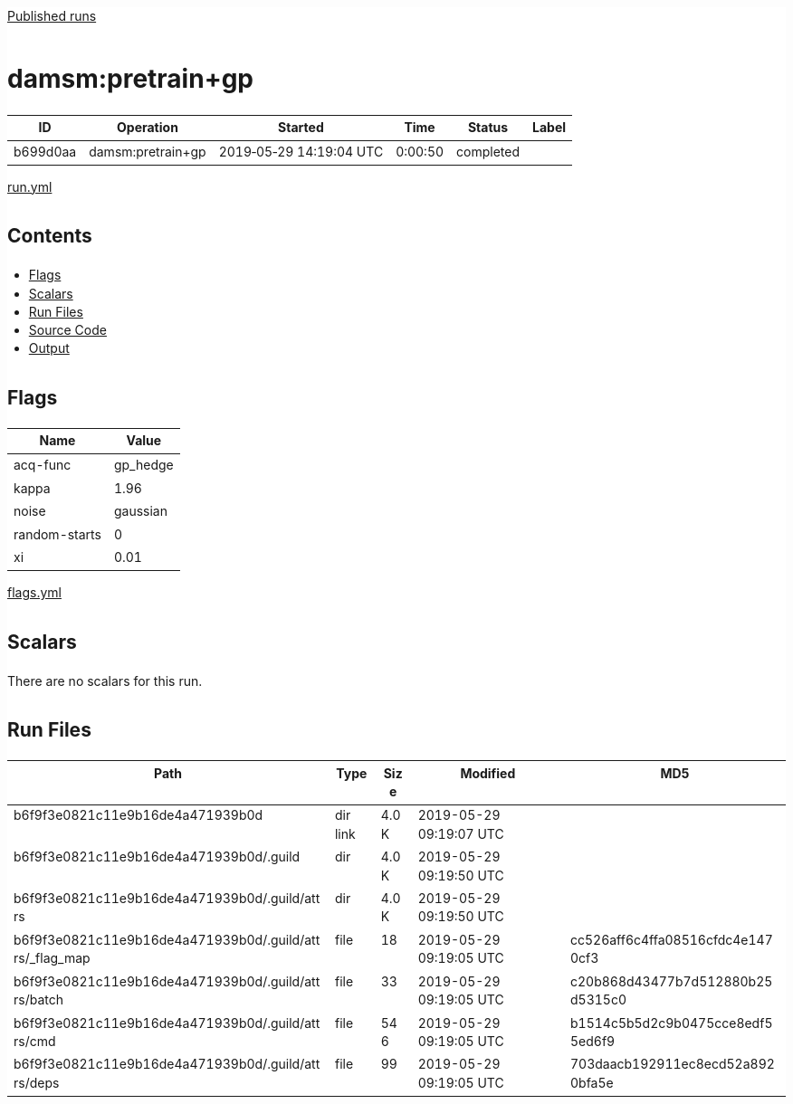 
[Published runs](../README.md)




# damsm:pretrain+gp



| ID                   | Operation           | Started                  | Time                | Status           | Label                |
| --                   | ---------           | ---------                | ----                | ------           | -----                |
| b699d0aa | damsm:pretrain+gp | 2019&#8209;05&#8209;29 14:19:04 UTC | 0:00:50 | completed | &nbsp; |



[run.yml](run.yml)


## Contents

- [Flags](#flags)
- [Scalars](#scalars)
- [Run Files](#run-files)
- [Source Code](#source-code)
- [Output](#output)




## Flags

| Name | Value |
| ---- | ----- |
| acq-func | gp_hedge |
| kappa | 1.96 |
| noise | gaussian |
| random-starts | 0 |
| xi | 0.01 |

[flags.yml](flags.yml)




## Scalars

There are no scalars for this run.



## Run Files

| Path | Type | Size | Modified | MD5 |
| ---- | ---- | ---- | -------- | --- |
| b6f9f3e0821c11e9b16de4a471939b0d | dir link | 4.0K | 2019-05-29 09:19:07 UTC |  |
| b6f9f3e0821c11e9b16de4a471939b0d/.guild | dir | 4.0K | 2019-05-29 09:19:50 UTC |  |
| b6f9f3e0821c11e9b16de4a471939b0d/.guild/attrs | dir | 4.0K | 2019-05-29 09:19:50 UTC |  |
| b6f9f3e0821c11e9b16de4a471939b0d/.guild/attrs/_flag_map | file | 18 | 2019-05-29 09:19:05 UTC | cc526aff6c4ffa08516cfdc4e1470cf3 |
| b6f9f3e0821c11e9b16de4a471939b0d/.guild/attrs/batch | file | 33 | 2019-05-29 09:19:05 UTC | c20b868d43477b7d512880b25d5315c0 |
| b6f9f3e0821c11e9b16de4a471939b0d/.guild/attrs/cmd | file | 546 | 2019-05-29 09:19:05 UTC | b1514c5b5d2c9b0475cce8edf55ed6f9 |
| b6f9f3e0821c11e9b16de4a471939b0d/.guild/attrs/deps | file | 99 | 2019-05-29 09:19:05 UTC | 703daacb192911ec8ecd52a8920bfa5e |